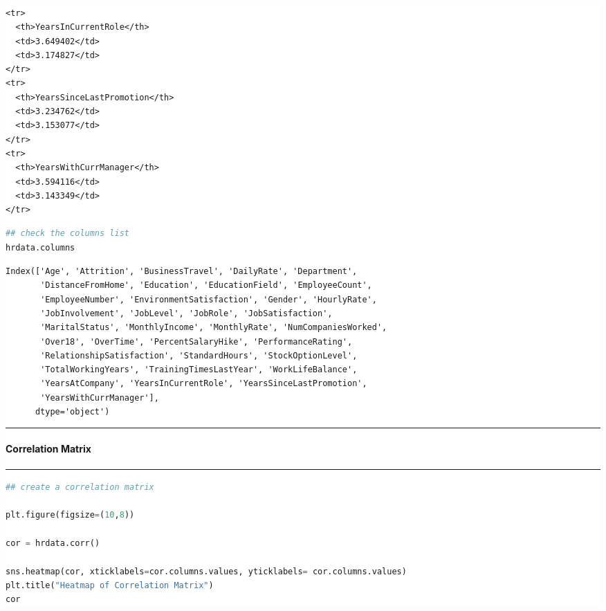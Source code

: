     <tr>
      <th>YearsInCurrentRole</th>
      <td>3.649402</td>
      <td>3.174827</td>
    </tr>
    <tr>
      <th>YearsSinceLastPromotion</th>
      <td>3.234762</td>
      <td>3.153077</td>
    </tr>
    <tr>
      <th>YearsWithCurrManager</th>
      <td>3.594116</td>
      <td>3.143349</td>
    </tr>
  </tbody>
</table>
</div>




```python
## check the columns list
hrdata.columns
```




    Index(['Age', 'Attrition', 'BusinessTravel', 'DailyRate', 'Department',
           'DistanceFromHome', 'Education', 'EducationField', 'EmployeeCount',
           'EmployeeNumber', 'EnvironmentSatisfaction', 'Gender', 'HourlyRate',
           'JobInvolvement', 'JobLevel', 'JobRole', 'JobSatisfaction',
           'MaritalStatus', 'MonthlyIncome', 'MonthlyRate', 'NumCompaniesWorked',
           'Over18', 'OverTime', 'PercentSalaryHike', 'PerformanceRating',
           'RelationshipSatisfaction', 'StandardHours', 'StockOptionLevel',
           'TotalWorkingYears', 'TrainingTimesLastYear', 'WorkLifeBalance',
           'YearsAtCompany', 'YearsInCurrentRole', 'YearsSinceLastPromotion',
           'YearsWithCurrManager'],
          dtype='object')



***
#### Correlation Matrix
***


```python
## create a correlation matrix

plt.figure(figsize=(10,8))

cor = hrdata.corr()

sns.heatmap(cor, xticklabels=cor.columns.values, yticklabels= cor.columns.values)
plt.title("Heatmap of Correlation Matrix")
cor
```
